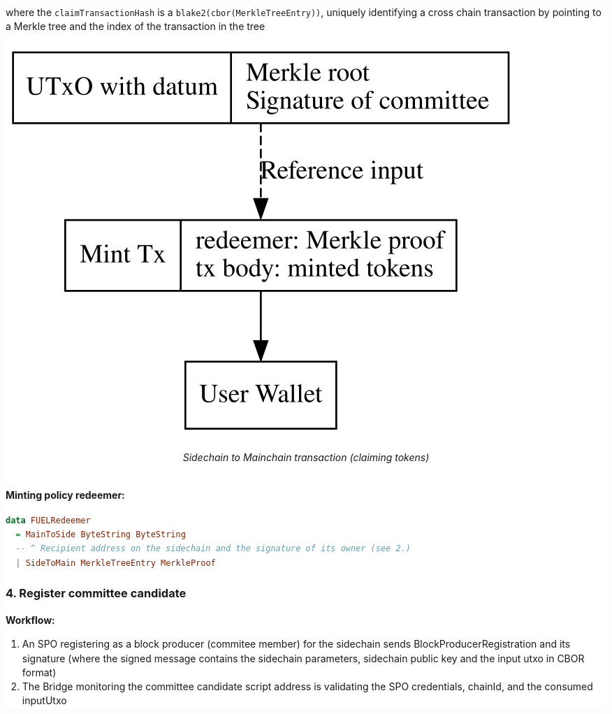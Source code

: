 where the `claimTransactionHash` is a `blake2(cbor(MerkleTreeEntry))`, uniquely identifying a cross chain transaction by pointing to a Merkle tree and the index of the transaction in the tree

![SC to MC](Spec/SC-MC.svg)

<figcaption align = "center"><i>Sidechain to Mainchain transaction (claiming tokens)</i></figcaption><br />

**Minting policy redeemer:**

```haskell
data FUELRedeemer
  = MainToSide ByteString ByteString
  -- ^ Recipient address on the sidechain and the signature of its owner (see 2.)
  | SideToMain MerkleTreeEntry MerkleProof
```

### 4. Register committee candidate

**Workflow:**

1. An SPO registering as a block producer (commitee member) for the sidechain sends BlockProducerRegistration and its signature (where the signed message contains the sidechain parameters, sidechain public key and the input utxo in CBOR format)
2. The Bridge monitoring the committee candidate script address is validating the SPO credentials, chainId, and the consumed inputUtxo
